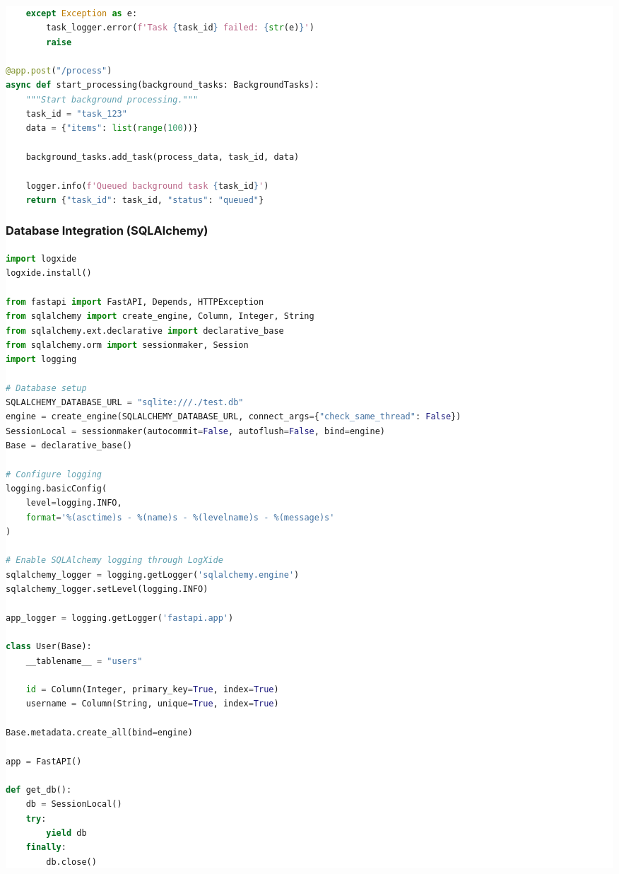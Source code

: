 ```python
    except Exception as e:
        task_logger.error(f'Task {task_id} failed: {str(e)}')
        raise

@app.post("/process")
async def start_processing(background_tasks: BackgroundTasks):
    """Start background processing."""
    task_id = "task_123"
    data = {"items": list(range(100))}
    
    background_tasks.add_task(process_data, task_id, data)
    
    logger.info(f'Queued background task {task_id}')
    return {"task_id": task_id, "status": "queued"}
```

### Database Integration (SQLAlchemy)

```python
import logxide
logxide.install()

from fastapi import FastAPI, Depends, HTTPException
from sqlalchemy import create_engine, Column, Integer, String
from sqlalchemy.ext.declarative import declarative_base
from sqlalchemy.orm import sessionmaker, Session
import logging

# Database setup
SQLALCHEMY_DATABASE_URL = "sqlite:///./test.db"
engine = create_engine(SQLALCHEMY_DATABASE_URL, connect_args={"check_same_thread": False})
SessionLocal = sessionmaker(autocommit=False, autoflush=False, bind=engine)
Base = declarative_base()

# Configure logging
logging.basicConfig(
    level=logging.INFO,
    format='%(asctime)s - %(name)s - %(levelname)s - %(message)s'
)

# Enable SQLAlchemy logging through LogXide
sqlalchemy_logger = logging.getLogger('sqlalchemy.engine')
sqlalchemy_logger.setLevel(logging.INFO)

app_logger = logging.getLogger('fastapi.app')

class User(Base):
    __tablename__ = "users"
    
    id = Column(Integer, primary_key=True, index=True)
    username = Column(String, unique=True, index=True)

Base.metadata.create_all(bind=engine)

app = FastAPI()

def get_db():
    db = SessionLocal()
    try:
        yield db
    finally:
        db.close()

```